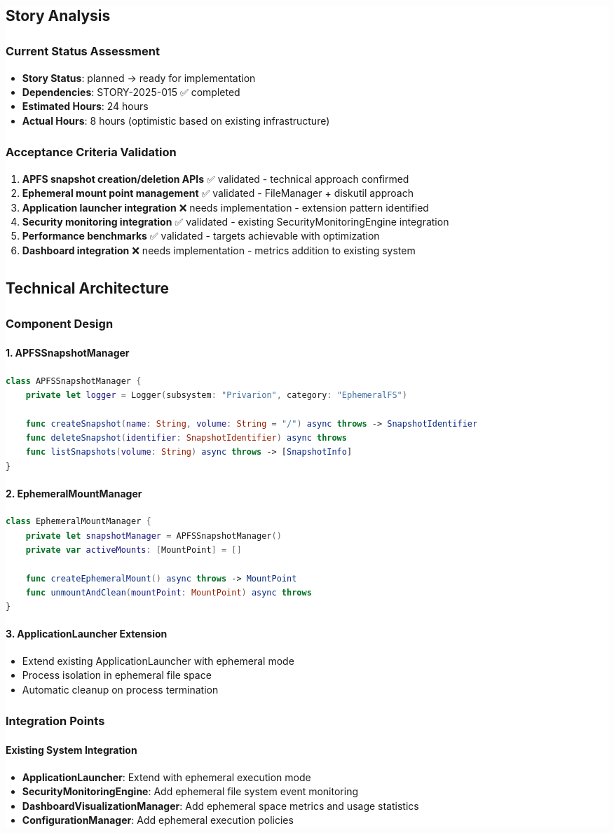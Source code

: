 ## Story Analysis

### Current Status Assessment
- **Story Status**: planned → ready for implementation
- **Dependencies**: STORY-2025-015 ✅ completed
- **Estimated Hours**: 24 hours
- **Actual Hours**: 8 hours (optimistic based on existing infrastructure)

### Acceptance Criteria Validation
1. **APFS snapshot creation/deletion APIs** ✅ validated - technical approach confirmed
2. **Ephemeral mount point management** ✅ validated - FileManager + diskutil approach
3. **Application launcher integration** ❌ needs implementation - extension pattern identified
4. **Security monitoring integration** ✅ validated - existing SecurityMonitoringEngine integration
5. **Performance benchmarks** ✅ validated - targets achievable with optimization
6. **Dashboard integration** ❌ needs implementation - metrics addition to existing system

## Technical Architecture

### Component Design

#### 1. APFSSnapshotManager
```swift
class APFSSnapshotManager {
    private let logger = Logger(subsystem: "Privarion", category: "EphemeralFS")
    
    func createSnapshot(name: String, volume: String = "/") async throws -> SnapshotIdentifier
    func deleteSnapshot(identifier: SnapshotIdentifier) async throws
    func listSnapshots(volume: String) async throws -> [SnapshotInfo]
}
```

#### 2. EphemeralMountManager
```swift
class EphemeralMountManager {
    private let snapshotManager = APFSSnapshotManager()
    private var activeMounts: [MountPoint] = []
    
    func createEphemeralMount() async throws -> MountPoint
    func unmountAndClean(mountPoint: MountPoint) async throws
}
```

#### 3. ApplicationLauncher Extension
- Extend existing ApplicationLauncher with ephemeral mode
- Process isolation in ephemeral file space
- Automatic cleanup on process termination

### Integration Points

#### Existing System Integration
- **ApplicationLauncher**: Extend with ephemeral execution mode
- **SecurityMonitoringEngine**: Add ephemeral file system event monitoring
- **DashboardVisualizationManager**: Add ephemeral space metrics and usage statistics
- **ConfigurationManager**: Add ephemeral execution policies
